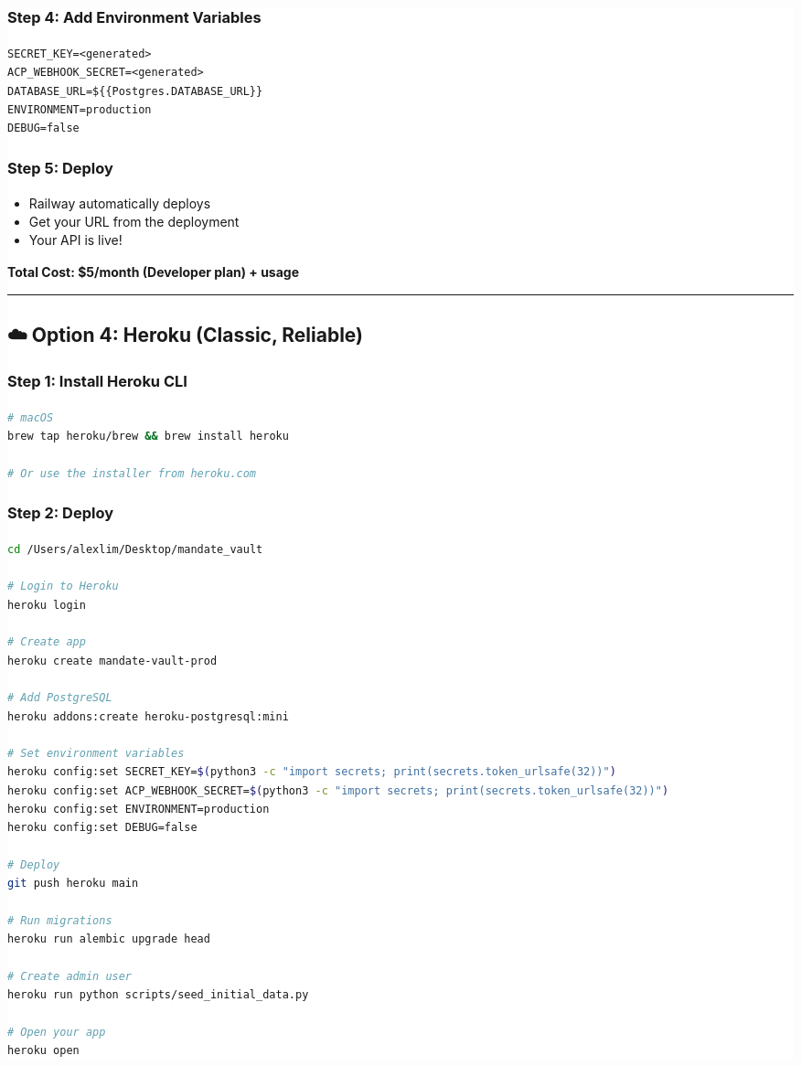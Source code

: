 ### Step 4: Add Environment Variables
```
SECRET_KEY=<generated>
ACP_WEBHOOK_SECRET=<generated>
DATABASE_URL=${{Postgres.DATABASE_URL}}
ENVIRONMENT=production
DEBUG=false
```

### Step 5: Deploy
- Railway automatically deploys
- Get your URL from the deployment
- Your API is live!

**Total Cost: $5/month (Developer plan) + usage**

---

## ☁️ Option 4: Heroku (Classic, Reliable)

### Step 1: Install Heroku CLI
```bash
# macOS
brew tap heroku/brew && brew install heroku

# Or use the installer from heroku.com
```

### Step 2: Deploy
```bash
cd /Users/alexlim/Desktop/mandate_vault

# Login to Heroku
heroku login

# Create app
heroku create mandate-vault-prod

# Add PostgreSQL
heroku addons:create heroku-postgresql:mini

# Set environment variables
heroku config:set SECRET_KEY=$(python3 -c "import secrets; print(secrets.token_urlsafe(32))")
heroku config:set ACP_WEBHOOK_SECRET=$(python3 -c "import secrets; print(secrets.token_urlsafe(32))")
heroku config:set ENVIRONMENT=production
heroku config:set DEBUG=false

# Deploy
git push heroku main

# Run migrations
heroku run alembic upgrade head

# Create admin user
heroku run python scripts/seed_initial_data.py

# Open your app
heroku open
```
